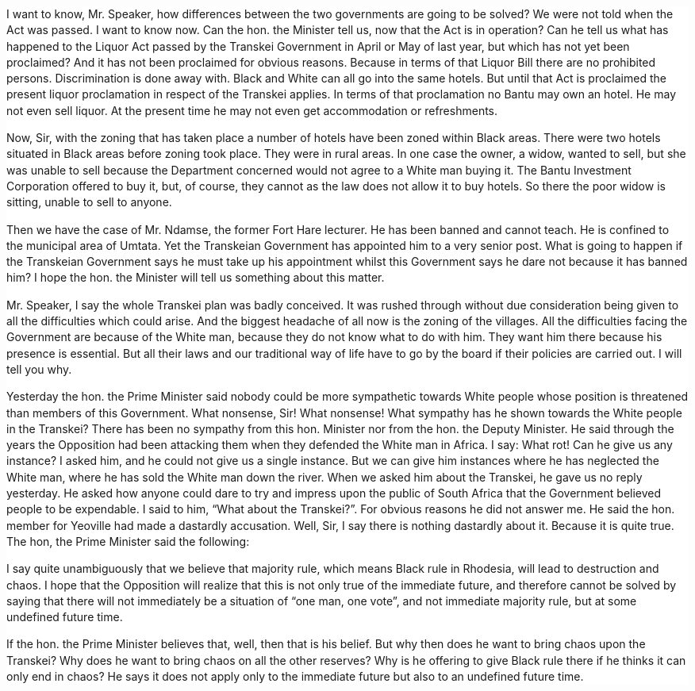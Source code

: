 <p>I want to know, Mr. Speaker, how differences between the two governments are going to be solved? We were not told when the Act was passed. I want to know now. Can the hon. the Minister tell us, now that the Act is in operation? Can he tell us what has happened to the Liquor Act passed by the Transkei Government in April or May of last year, but which has not yet been proclaimed? And it has not been proclaimed for obvious reasons. Because in terms of that Liquor Bill there are no prohibited persons. Discrimination is done away with. Black and White can all go into the same hotels. But until that Act is proclaimed the present liquor proclamation in respect of the Transkei applies. In terms of that proclamation no Bantu may own an hotel. He may not even sell liquor. At the present time he may not even get accommodation or refreshments.</p>

<p>Now, Sir, with the zoning that has taken place a number of hotels have been zoned within Black areas. There were two hotels situated in Black areas before zoning took place. They were in rural areas. In one case the owner, a widow, wanted to sell, but she was unable to sell because the Department concerned would not agree to a White man buying it. The Bantu Investment Corporation offered to buy it, but, of course, they cannot as the law does not allow it to buy hotels. <span class="col_101-102" refersTo="page_0061"/>So there the poor widow is sitting, unable to sell to anyone.</p>

<p>Then we have the case of Mr. Ndamse, the former Fort Hare lecturer. He has been banned and cannot teach. He is confined to the municipal area of Umtata. Yet the Transkeian Government has appointed him to a very senior post. What is going to happen if the Transkeian Government says he must take up his appointment whilst this Government says he dare not because it has banned him? I hope the hon. the Minister will tell us something about this matter.</p>

<p>Mr. Speaker, I say the whole Transkei plan was badly conceived. It was rushed through without due consideration being given to all the difficulties which could arise. And the biggest headache of all now is the zoning of the villages. All the difficulties facing the Government are because of the White man, because they do not know what to do with him. They want him there because his presence is essential. But all their laws and our traditional way of life have to go by the board if their policies are carried out. I will tell you why.</p>

<p>Yesterday the hon. the Prime Minister said nobody could be more sympathetic towards White people whose position is threatened than members of this Government. What nonsense, Sir! What nonsense! What sympathy has he shown towards the White people in the Transkei? There has been no sympathy from this hon. Minister nor from the hon. the Deputy Minister. He said through the years the Opposition had been attacking them when they defended the White man in Africa. I say: What rot! Can he give us any instance? I asked him, and he could not give us a single instance. But we can give him instances where he has neglected the White man, where he has sold the White man down the river. When we asked him about the Transkei, he gave us no reply yesterday. He asked how anyone could dare to try and impress upon the public of South Africa that the Government believed people to be expendable. I said to him, &#x201C;What about the Transkei?&#x201D;. For obvious reasons he did not answer me. He said the hon. member for Yeoville had made a dastardly accusation. Well, Sir, I say there is nothing dastardly about it. Because it is quite true. The hon, the Prime Minister said the following:</p>

<block name="quote">I say quite unambiguously that we believe that majority rule, which means Black rule in Rhodesia, will lead to destruction and chaos. I hope that the Opposition will realize that this is not only true of the immediate future, and therefore cannot be solved by saying that there will not immediately be a situation of &#x201C;one man, one vote&#x201D;, and not immediate majority rule, but at some undefined future time.</block>

<p>If the hon. the Prime Minister believes that, well, then that is his belief. But why then does he want to bring chaos upon the Transkei? Why does he want to bring chaos on all the other reserves? Why is he offering to give Black rule there if he thinks it can only end in chaos? He says it does not apply only to the immediate future but also to an undefined future time.</p>
